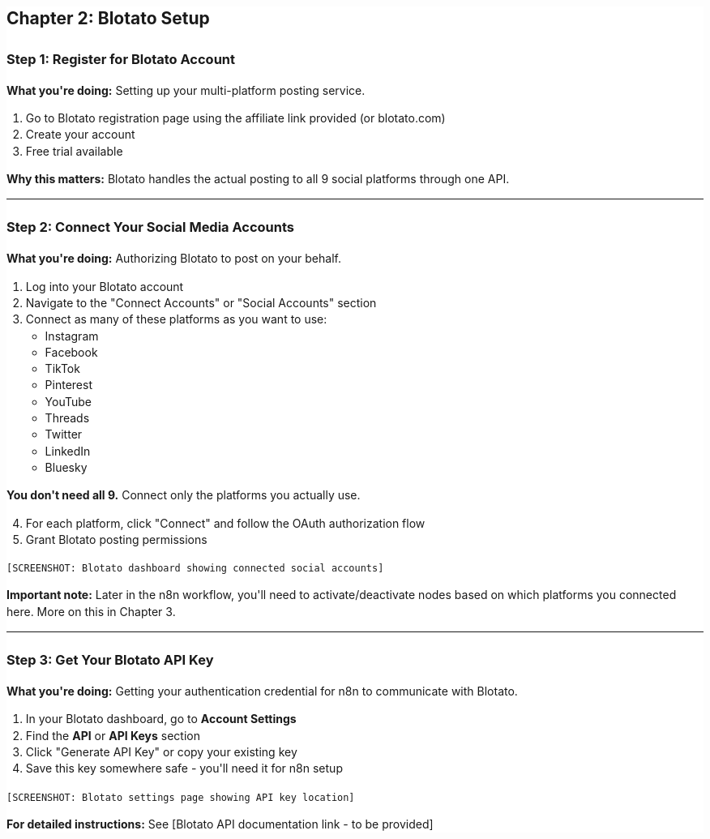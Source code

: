 ## Chapter 2: Blotato Setup

### Step 1: Register for Blotato Account

**What you're doing:** Setting up your multi-platform posting service.

1. Go to Blotato registration page using the affiliate link provided (or blotato.com)
2. Create your account
3. Free trial available

**Why this matters:** Blotato handles the actual posting to all 9 social platforms through one API.

---

### Step 2: Connect Your Social Media Accounts

**What you're doing:** Authorizing Blotato to post on your behalf.

1. Log into your Blotato account
2. Navigate to the "Connect Accounts" or "Social Accounts" section
3. Connect as many of these platforms as you want to use:
   - Instagram
   - Facebook
   - TikTok
   - Pinterest
   - YouTube
   - Threads
   - Twitter
   - LinkedIn
   - Bluesky

**You don't need all 9.** Connect only the platforms you actually use.

4. For each platform, click "Connect" and follow the OAuth authorization flow
5. Grant Blotato posting permissions

`[SCREENSHOT: Blotato dashboard showing connected social accounts]`

**Important note:** Later in the n8n workflow, you'll need to activate/deactivate nodes based on which platforms you connected here. More on this in Chapter 3.

---

### Step 3: Get Your Blotato API Key

**What you're doing:** Getting your authentication credential for n8n to communicate with Blotato.

1. In your Blotato dashboard, go to **Account Settings**
2. Find the **API** or **API Keys** section
3. Click "Generate API Key" or copy your existing key
4. Save this key somewhere safe - you'll need it for n8n setup

`[SCREENSHOT: Blotato settings page showing API key location]`

**For detailed instructions:** See [Blotato API documentation link - to be provided]

